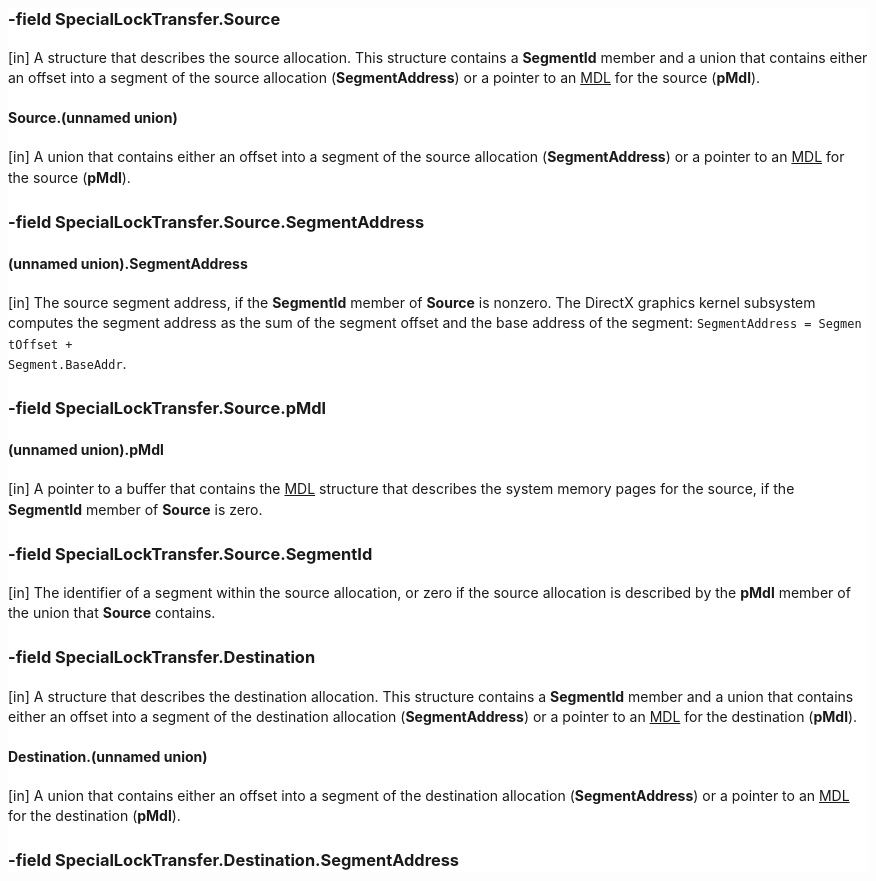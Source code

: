 
### -field SpecialLockTransfer.Source

[in] A structure that describes the source allocation. This structure contains a <b>SegmentId</b> member and a union that contains either an offset into a segment of the source allocation (<b>SegmentAddress</b>) or a pointer to an <a href="https://msdn.microsoft.com/library/windows/hardware/ff554414">MDL</a> for the source (<b>pMdl</b>).



#### Source.(unnamed union)

[in] A union that contains either an offset into a segment of the source allocation (<b>SegmentAddress</b>) or a pointer to an <a href="https://msdn.microsoft.com/library/windows/hardware/ff554414">MDL</a> for the source (<b>pMdl</b>).

### -field SpecialLockTransfer.Source.SegmentAddress

#### (unnamed union).SegmentAddress

[in] The source segment address, if the <b>SegmentId</b> member of <b>Source</b> is nonzero. The DirectX graphics kernel subsystem computes the segment address as the sum of the segment offset and the base address of the segment: <code>SegmentAddress = SegmentOffset + Segment.BaseAddr</code>.


### -field SpecialLockTransfer.Source.pMdl

#### (unnamed union).pMdl

[in] A pointer to a buffer that contains the <a href="https://msdn.microsoft.com/library/windows/hardware/ff554414">MDL</a> structure that describes the system memory pages for the source, if the <b>SegmentId</b> member of <b>Source</b> is zero.


### -field SpecialLockTransfer.Source.SegmentId

[in] The identifier of a segment within the source allocation, or zero if the source allocation is described by the <b>pMdl</b> member of the union that <b>Source</b> contains.



### -field SpecialLockTransfer.Destination

[in] A structure that describes the destination allocation. This structure contains a <b>SegmentId</b> member and a union that contains either an offset into a segment of the destination allocation (<b>SegmentAddress</b>) or a pointer to an <a href="https://msdn.microsoft.com/library/windows/hardware/ff554414">MDL</a> for the destination (<b>pMdl</b>).



#### Destination.(unnamed union)

[in] A union that contains either an offset into a segment of the destination allocation (<b>SegmentAddress</b>) or a pointer to an <a href="https://msdn.microsoft.com/library/windows/hardware/ff554414">MDL</a> for the destination (<b>pMdl</b>).


### -field SpecialLockTransfer.Destination.SegmentAddress
